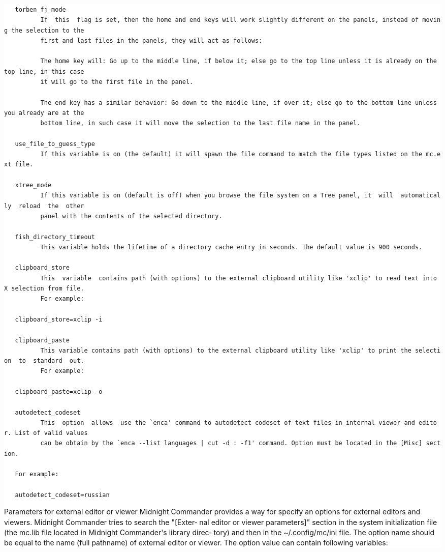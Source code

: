       torben_fj_mode
              If  this  flag is set, then the home and end keys will work slightly different on the panels, instead of moving the selection to the
              first and last files in the panels, they will act as follows:

              The home key will: Go up to the middle line, if below it; else go to the top line unless it is already on the top line, in this case
              it will go to the first file in the panel.

              The end key has a similar behavior: Go down to the middle line, if over it; else go to the bottom line unless you already are at the
              bottom line, in such case it will move the selection to the last file name in the panel.

       use_file_to_guess_type
              If this variable is on (the default) it will spawn the file command to match the file types listed on the mc.ext file.

       xtree_mode
              If this variable is on (default is off) when you browse the file system on a Tree panel, it  will  automatically  reload  the  other
              panel with the contents of the selected directory.

       fish_directory_timeout
              This variable holds the lifetime of a directory cache entry in seconds. The default value is 900 seconds.

       clipboard_store
              This  variable  contains path (with options) to the external clipboard utility like 'xclip' to read text into X selection from file.
              For example:

       clipboard_store=xclip -i

       clipboard_paste
              This variable contains path (with options) to the external clipboard utility like 'xclip' to print the selection  to  standard  out.
              For example:

       clipboard_paste=xclip -o

       autodetect_codeset
              This  option  allows  use the `enca' command to autodetect codeset of text files in internal viewer and editor. List of valid values
              can be obtain by the `enca --list languages | cut -d : -f1' command. Option must be located in the [Misc] section.

       For example:

       autodetect_codeset=russian

Parameters for external editor or viewer
       Midnight Commander provides a way for specify an options for external editors and viewers. Midnight Commander tries to search the  "[Exter‐
       nal editor or viewer parameters]" section in the system initialization file (the mc.lib file located in Midnight Commander's library direc‐
       tory) and then in the ~/.config/mc/ini file. The option name should be equal to the name (full pathname) of external editor or viewer.  The
       option value can contain following variables:
